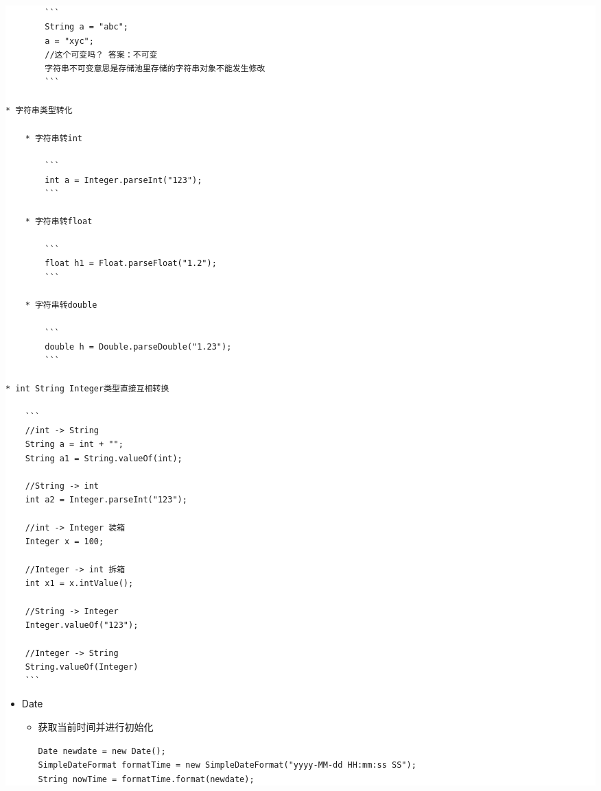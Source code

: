             ```
            String a = "abc";
            a = "xyc";
            //这个可变吗？ 答案：不可变
            字符串不可变意思是存储池里存储的字符串对象不能发生修改
            ```

    * 字符串类型转化

        * 字符串转int

            ```
            int a = Integer.parseInt("123");
            ```

        * 字符串转float

            ```
            float h1 = Float.parseFloat("1.2");
            ```

        * 字符串转double

            ```
            double h = Double.parseDouble("1.23");
            ```

    * int String Integer类型直接互相转换

        ```
        //int -> String
        String a = int + "";
        String a1 = String.valueOf(int);
        
        //String -> int
        int a2 = Integer.parseInt("123");
        
        //int -> Integer 装箱
        Integer x = 100;
        
        //Integer -> int 拆箱
        int x1 = x.intValue();
        
        //String -> Integer
        Integer.valueOf("123");
        
        //Integer -> String
        String.valueOf(Integer)
        ```

        

* Date

    * 获取当前时间并进行初始化

        ```
        Date newdate = new Date();
        SimpleDateFormat formatTime = new SimpleDateFormat("yyyy-MM-dd HH:mm:ss SS");
        String nowTime = formatTime.format(newdate);
        ```
